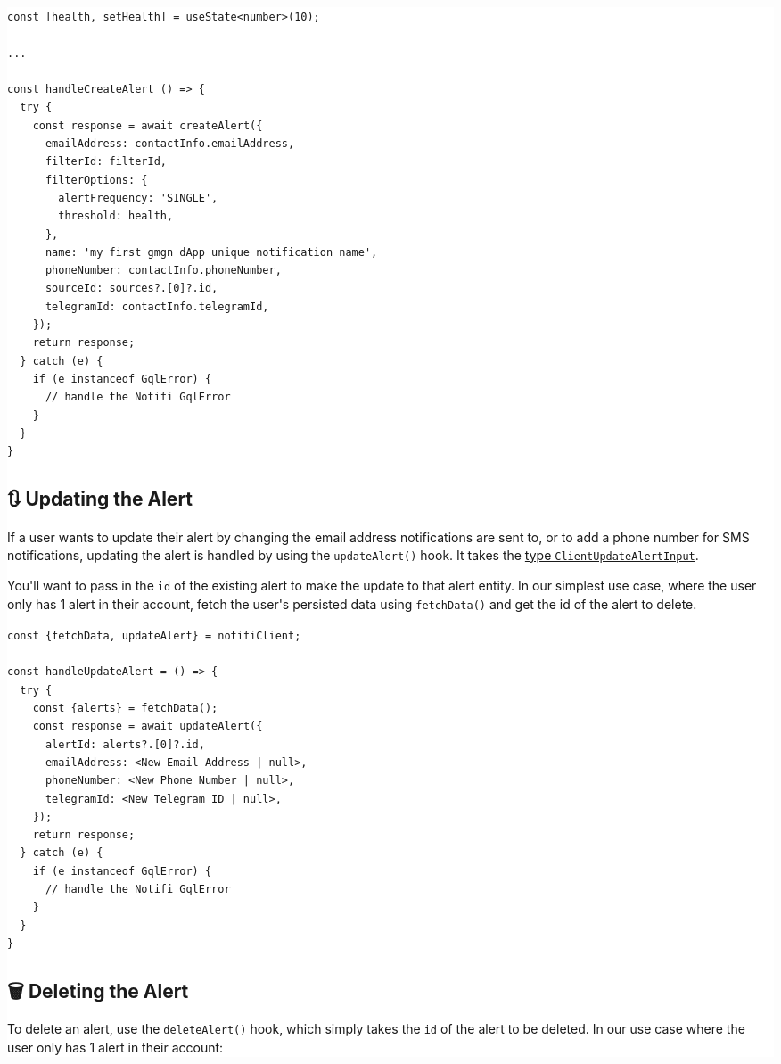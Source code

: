 ```
const [health, setHealth] = useState<number>(10);

...

const handleCreateAlert () => {
  try {
    const response = await createAlert({
      emailAddress: contactInfo.emailAddress,
      filterId: filterId,
      filterOptions: {
        alertFrequency: 'SINGLE',
        threshold: health,
      },
      name: 'my first gmgn dApp unique notification name',
      phoneNumber: contactInfo.phoneNumber,
      sourceId: sources?.[0]?.id,
      telegramId: contactInfo.telegramId,
    });
    return response;
  } catch (e) {
    if (e instanceof GqlError) {
      // handle the Notifi GqlError
    }
  }
}

```
## 🔃 Updating the Alert
If a user wants to update their alert by changing the email address notifications are sent to, or to add a phone number for SMS notifications, updating the alert is handled by using the `updateAlert()` hook. It takes the [type `ClientUpdateAlertInput`](https://notifi-network.github.io/notifi-sdk-ts/modules.html#ClientUpdateAlertInput).

You'll want to pass in the `id` of the existing alert to make the update to that alert entity.  In our simplest use case, where the user only has 1 alert in their account, fetch the user's persisted data using `fetchData()` and get the id of the alert to delete.
```
const {fetchData, updateAlert} = notifiClient;

const handleUpdateAlert = () => {
  try {
    const {alerts} = fetchData();
    const response = await updateAlert({
      alertId: alerts?.[0]?.id,
      emailAddress: <New Email Address | null>,
      phoneNumber: <New Phone Number | null>,
      telegramId: <New Telegram ID | null>,
    });
    return response;
  } catch (e) {
    if (e instanceof GqlError) {
      // handle the Notifi GqlError
    }
  }
}

```
## 🗑 Deleting the Alert
To delete an alert, use the `deleteAlert()` hook, which simply [takes the `id` of the alert](https://notifi-network.github.io/notifi-sdk-ts/modules.html#ClientDeleteAlertInput) to be deleted.  In our use case where the user only has 1 alert in their account:
```
```

[mango-modal-example]: ../images/mango_modal_example.png
[realms-card-example]: ../images/realms_card_example.png